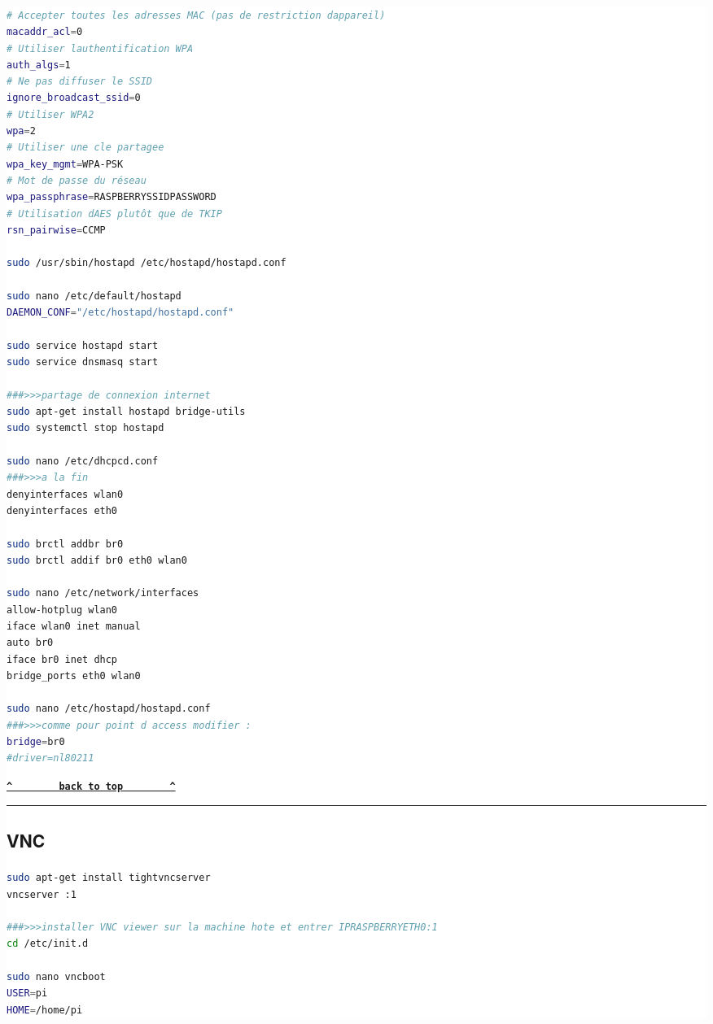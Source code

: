 ```bash
# Accepter toutes les adresses MAC (pas de restriction dappareil)
macaddr_acl=0
# Utiliser lauthentification WPA
auth_algs=1
# Ne pas diffuser le SSID
ignore_broadcast_ssid=0
# Utiliser WPA2
wpa=2
# Utiliser une cle partagee
wpa_key_mgmt=WPA-PSK
# Mot de passe du réseau
wpa_passphrase=RASPBERRYSSIDPASSWORD
# Utilisation dAES plutôt que de TKIP
rsn_pairwise=CCMP

sudo /usr/sbin/hostapd /etc/hostapd/hostapd.conf

sudo nano /etc/default/hostapd
DAEMON_CONF="/etc/hostapd/hostapd.conf"

sudo service hostapd start  
sudo service dnsmasq start

###>>>partage de connexion internet
sudo apt-get install hostapd bridge-utils
sudo systemctl stop hostapd

sudo nano /etc/dhcpcd.conf
###>>>a la fin
denyinterfaces wlan0
denyinterfaces eth0

sudo brctl addbr br0
sudo brctl addif br0 eth0 wlan0

sudo nano /etc/network/interfaces
allow-hotplug wlan0
iface wlan0 inet manual
auto br0
iface br0 inet dhcp
bridge_ports eth0 wlan0

sudo nano /etc/hostapd/hostapd.conf
###>>>comme pour point d access modifier :
bridge=br0
#driver=nl80211
```

**[`^        back to top        ^`](#)**

_____________________________________________________________________________________
VNC
-------------------------------------------------------------------------------------
```bash
sudo apt-get install tightvncserver
vncserver :1

###>>>installer VNC viewer sur la machine hote et entrer IPRASPBERRYETH0:1
cd /etc/init.d

sudo nano vncboot
USER=pi
HOME=/home/pi

```
